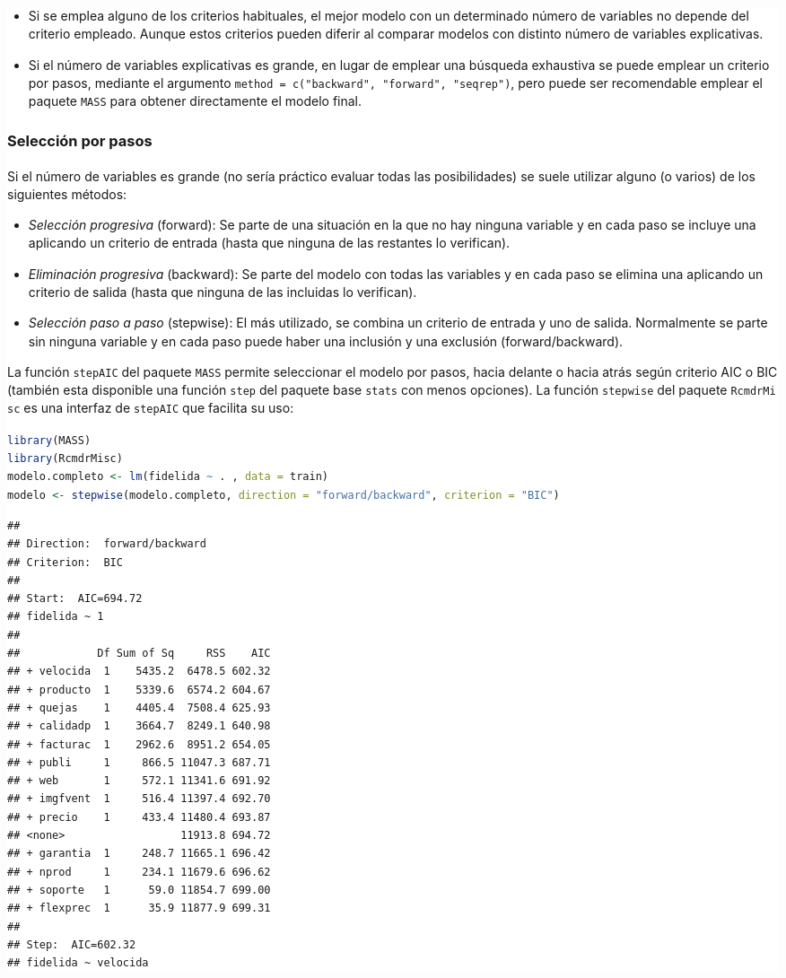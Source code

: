 -   Si se emplea alguno de los criterios habituales, el mejor modelo con un determinado
    número de variables no depende del criterio empleado. 
    Aunque estos criterios pueden diferir al comparar modelos con distinto número de 
    variables explicativas.

-   Si el número de variables explicativas es grande, en lugar de emplear una 
    búsqueda exhaustiva se puede emplear un criterio por pasos, mediante el argumento 
    `method = c("backward", "forward", "seqrep")`, pero puede ser recomendable 
    emplear el paquete `MASS` para obtener directamente el modelo final.

    
### Selección por pasos

Si el número de variables es grande (no sería práctico evaluar todas las posibilidades) 
se suele utilizar alguno (o varios) de los siguientes métodos:

-   *Selección progresiva* (forward): Se parte de una situación en la
    que no hay ninguna variable y en cada paso se incluye una aplicando
    un criterio de entrada (hasta que ninguna de las restantes lo
    verifican).

-   *Eliminación progresiva* (backward): Se parte del modelo con todas
    las variables y en cada paso se elimina una aplicando un criterio
    de salida (hasta que ninguna de las incluidas lo verifican).

-   *Selección paso a paso* (stepwise): El más utilizado, se combina
    un criterio de entrada y uno de salida. Normalmente se parte sin
    ninguna variable y en cada paso puede haber una inclusión y una
    exclusión (forward/backward).

La función `stepAIC` del paquete `MASS` permite seleccionar el modelo por pasos, hacia delante o hacia atrás según criterio AIC o BIC (también esta disponible una función `step` del paquete base `stats` con menos opciones). 
La función `stepwise` del paquete `RcmdrMisc` es una interfaz de `stepAIC` que facilita su uso:

```r
library(MASS)
library(RcmdrMisc)
modelo.completo <- lm(fidelida ~ . , data = train)
modelo <- stepwise(modelo.completo, direction = "forward/backward", criterion = "BIC")
```

```
## 
## Direction:  forward/backward
## Criterion:  BIC 
## 
## Start:  AIC=694.72
## fidelida ~ 1
## 
##            Df Sum of Sq     RSS    AIC
## + velocida  1    5435.2  6478.5 602.32
## + producto  1    5339.6  6574.2 604.67
## + quejas    1    4405.4  7508.4 625.93
## + calidadp  1    3664.7  8249.1 640.98
## + facturac  1    2962.6  8951.2 654.05
## + publi     1     866.5 11047.3 687.71
## + web       1     572.1 11341.6 691.92
## + imgfvent  1     516.4 11397.4 692.70
## + precio    1     433.4 11480.4 693.87
## <none>                  11913.8 694.72
## + garantia  1     248.7 11665.1 696.42
## + nprod     1     234.1 11679.6 696.62
## + soporte   1      59.0 11854.7 699.00
## + flexprec  1      35.9 11877.9 699.31
## 
## Step:  AIC=602.32
## fidelida ~ velocida
```